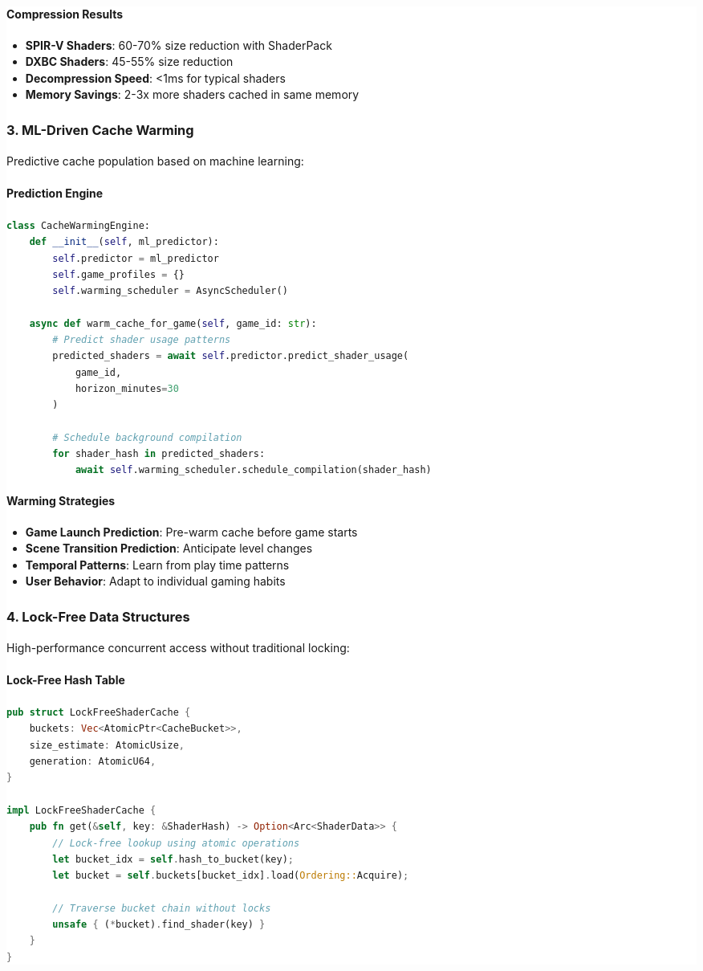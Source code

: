 #### Compression Results
- **SPIR-V Shaders**: 60-70% size reduction with ShaderPack
- **DXBC Shaders**: 45-55% size reduction
- **Decompression Speed**: <1ms for typical shaders
- **Memory Savings**: 2-3x more shaders cached in same memory

### 3. ML-Driven Cache Warming
Predictive cache population based on machine learning:

#### Prediction Engine
```python
class CacheWarmingEngine:
    def __init__(self, ml_predictor):
        self.predictor = ml_predictor
        self.game_profiles = {}
        self.warming_scheduler = AsyncScheduler()
    
    async def warm_cache_for_game(self, game_id: str):
        # Predict shader usage patterns
        predicted_shaders = await self.predictor.predict_shader_usage(
            game_id, 
            horizon_minutes=30
        )
        
        # Schedule background compilation
        for shader_hash in predicted_shaders:
            await self.warming_scheduler.schedule_compilation(shader_hash)
```

#### Warming Strategies
- **Game Launch Prediction**: Pre-warm cache before game starts
- **Scene Transition Prediction**: Anticipate level changes
- **Temporal Patterns**: Learn from play time patterns
- **User Behavior**: Adapt to individual gaming habits

### 4. Lock-Free Data Structures
High-performance concurrent access without traditional locking:

#### Lock-Free Hash Table
```rust
pub struct LockFreeShaderCache {
    buckets: Vec<AtomicPtr<CacheBucket>>,
    size_estimate: AtomicUsize,
    generation: AtomicU64,
}

impl LockFreeShaderCache {
    pub fn get(&self, key: &ShaderHash) -> Option<Arc<ShaderData>> {
        // Lock-free lookup using atomic operations
        let bucket_idx = self.hash_to_bucket(key);
        let bucket = self.buckets[bucket_idx].load(Ordering::Acquire);
        
        // Traverse bucket chain without locks
        unsafe { (*bucket).find_shader(key) }
    }
}
```
